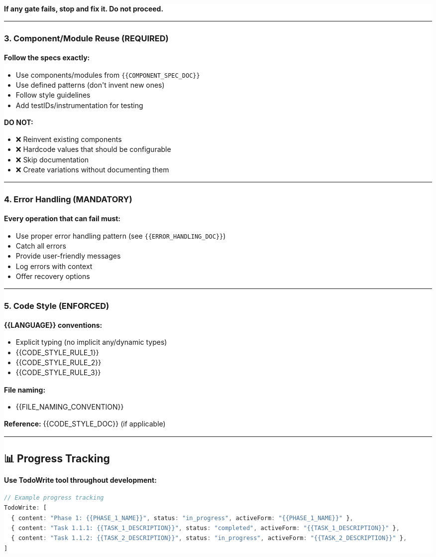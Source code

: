 **If any gate fails, stop and fix it. Do not proceed.**

---

### 3. Component/Module Reuse (REQUIRED)

**Follow the specs exactly:**
- Use components/modules from `{{COMPONENT_SPEC_DOC}}`
- Use defined patterns (don't invent new ones)
- Follow style guidelines
- Add testIDs/instrumentation for testing

**DO NOT:**
- ❌ Reinvent existing components
- ❌ Hardcode values that should be configurable
- ❌ Skip documentation
- ❌ Create variations without documenting them

---

### 4. Error Handling (MANDATORY)

**Every operation that can fail must:**
- Use proper error handling pattern (see `{{ERROR_HANDLING_DOC}}`)
- Catch all errors
- Provide user-friendly messages
- Log errors with context
- Offer recovery options

---

### 5. Code Style (ENFORCED)

**{{LANGUAGE}} conventions:**
- Explicit typing (no implicit any/dynamic types)
- {{CODE_STYLE_RULE_1}}
- {{CODE_STYLE_RULE_2}}
- {{CODE_STYLE_RULE_3}}

**File naming:**
- {{FILE_NAMING_CONVENTION}}

**Reference:** {{CODE_STYLE_DOC}} (if applicable)

---

## 📊 Progress Tracking

**Use TodoWrite tool throughout development:**

```typescript
// Example progress tracking
TodoWrite: [
  { content: "Phase 1: {{PHASE_1_NAME}}", status: "in_progress", activeForm: "{{PHASE_1_NAME}}" },
  { content: "Task 1.1.1: {{TASK_1_DESCRIPTION}}", status: "completed", activeForm: "{{TASK_1_DESCRIPTION}}" },
  { content: "Task 1.1.2: {{TASK_2_DESCRIPTION}}", status: "in_progress", activeForm: "{{TASK_2_DESCRIPTION}}" },
]
```
